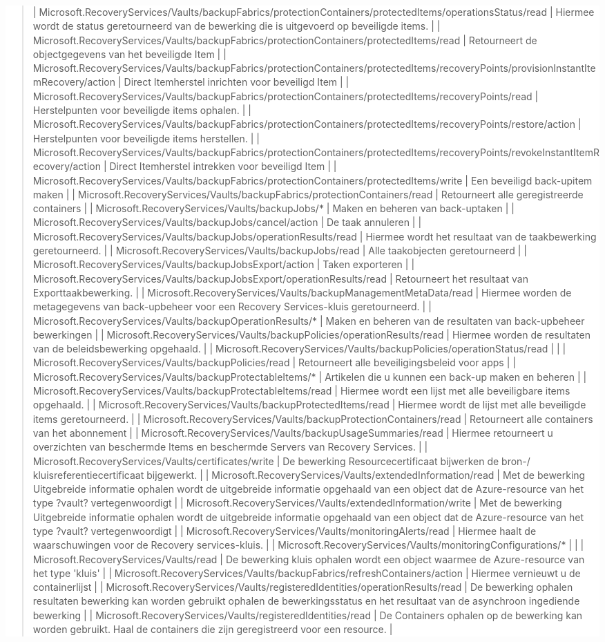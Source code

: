 > | Microsoft.RecoveryServices/Vaults/backupFabrics/protectionContainers/protectedItems/operationsStatus/read | Hiermee wordt de status geretourneerd van de bewerking die is uitgevoerd op beveiligde items. |
> | Microsoft.RecoveryServices/Vaults/backupFabrics/protectionContainers/protectedItems/read | Retourneert de objectgegevens van het beveiligde Item |
> | Microsoft.RecoveryServices/Vaults/backupFabrics/protectionContainers/protectedItems/recoveryPoints/provisionInstantItemRecovery/action | Direct Itemherstel inrichten voor beveiligd Item |
> | Microsoft.RecoveryServices/Vaults/backupFabrics/protectionContainers/protectedItems/recoveryPoints/read | Herstelpunten voor beveiligde items ophalen. |
> | Microsoft.RecoveryServices/Vaults/backupFabrics/protectionContainers/protectedItems/recoveryPoints/restore/action | Herstelpunten voor beveiligde items herstellen. |
> | Microsoft.RecoveryServices/Vaults/backupFabrics/protectionContainers/protectedItems/recoveryPoints/revokeInstantItemRecovery/action | Direct Itemherstel intrekken voor beveiligd Item |
> | Microsoft.RecoveryServices/Vaults/backupFabrics/protectionContainers/protectedItems/write | Een beveiligd back-upitem maken |
> | Microsoft.RecoveryServices/Vaults/backupFabrics/protectionContainers/read | Retourneert alle geregistreerde containers |
> | Microsoft.RecoveryServices/Vaults/backupJobs/* | Maken en beheren van back-uptaken |
> | Microsoft.RecoveryServices/Vaults/backupJobs/cancel/action | De taak annuleren |
> | Microsoft.RecoveryServices/Vaults/backupJobs/operationResults/read | Hiermee wordt het resultaat van de taakbewerking geretourneerd. |
> | Microsoft.RecoveryServices/Vaults/backupJobs/read | Alle taakobjecten geretourneerd |
> | Microsoft.RecoveryServices/Vaults/backupJobsExport/action | Taken exporteren |
> | Microsoft.RecoveryServices/Vaults/backupJobsExport/operationResults/read | Retourneert het resultaat van Exporttaakbewerking. |
> | Microsoft.RecoveryServices/Vaults/backupManagementMetaData/read | Hiermee worden de metagegevens van back-upbeheer voor een Recovery Services-kluis geretourneerd. |
> | Microsoft.RecoveryServices/Vaults/backupOperationResults/* | Maken en beheren van de resultaten van back-upbeheer bewerkingen |
> | Microsoft.RecoveryServices/Vaults/backupPolicies/operationResults/read | Hiermee worden de resultaten van de beleidsbewerking opgehaald. |
> | Microsoft.RecoveryServices/Vaults/backupPolicies/operationStatus/read |  |
> | Microsoft.RecoveryServices/Vaults/backupPolicies/read | Retourneert alle beveiligingsbeleid voor apps |
> | Microsoft.RecoveryServices/Vaults/backupProtectableItems/* | Artikelen die u kunnen een back-up maken en beheren |
> | Microsoft.RecoveryServices/Vaults/backupProtectableItems/read | Hiermee wordt een lijst met alle beveiligbare items opgehaald. |
> | Microsoft.RecoveryServices/Vaults/backupProtectedItems/read | Hiermee wordt de lijst met alle beveiligde items geretourneerd. |
> | Microsoft.RecoveryServices/Vaults/backupProtectionContainers/read | Retourneert alle containers van het abonnement |
> | Microsoft.RecoveryServices/Vaults/backupUsageSummaries/read | Hiermee retourneert u overzichten van beschermde Items en beschermde Servers van Recovery Services. |
> | Microsoft.RecoveryServices/Vaults/certificates/write | De bewerking Resourcecertificaat bijwerken de bron-/ kluisreferentiecertificaat bijgewerkt. |
> | Microsoft.RecoveryServices/Vaults/extendedInformation/read | Met de bewerking Uitgebreide informatie ophalen wordt de uitgebreide informatie opgehaald van een object dat de Azure-resource van het type ?vault? vertegenwoordigt |
> | Microsoft.RecoveryServices/Vaults/extendedInformation/write | Met de bewerking Uitgebreide informatie ophalen wordt de uitgebreide informatie opgehaald van een object dat de Azure-resource van het type ?vault? vertegenwoordigt |
> | Microsoft.RecoveryServices/Vaults/monitoringAlerts/read | Hiermee haalt de waarschuwingen voor de Recovery services-kluis. |
> | Microsoft.RecoveryServices/Vaults/monitoringConfigurations/* |  |
> | Microsoft.RecoveryServices/Vaults/read | De bewerking kluis ophalen wordt een object waarmee de Azure-resource van het type 'kluis' |
> | Microsoft.RecoveryServices/Vaults/backupFabrics/refreshContainers/action | Hiermee vernieuwt u de containerlijst |
> | Microsoft.RecoveryServices/Vaults/registeredIdentities/operationResults/read | De bewerking ophalen resultaten bewerking kan worden gebruikt ophalen de bewerkingsstatus en het resultaat van de asynchroon ingediende bewerking |
> | Microsoft.RecoveryServices/Vaults/registeredIdentities/read | De Containers ophalen op de bewerking kan worden gebruikt. Haal de containers die zijn geregistreerd voor een resource. |